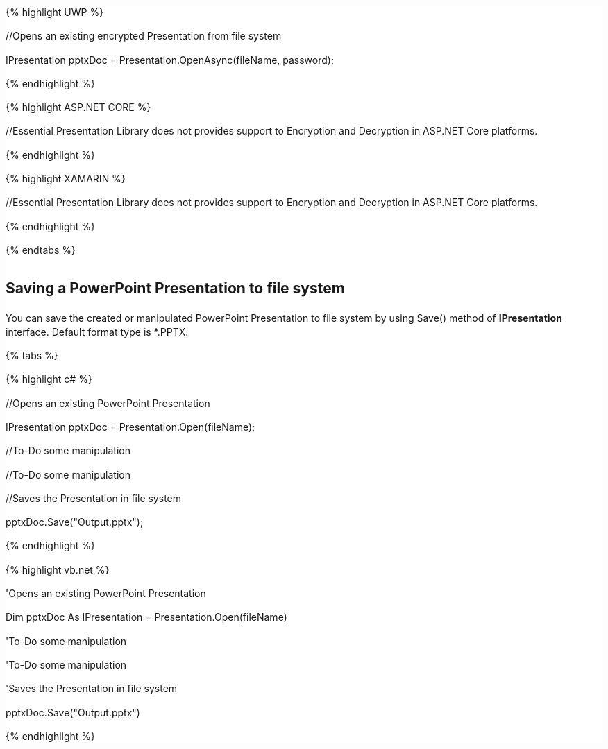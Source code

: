{% highlight UWP %}

//Opens an existing encrypted Presentation from file system 

IPresentation pptxDoc = Presentation.OpenAsync(fileName, password);

{% endhighlight %}

{% highlight ASP.NET CORE %}

//Essential Presentation Library does not provides support to Encryption and Decryption in ASP.NET Core platforms.

{% endhighlight %}

{% highlight XAMARIN %}

//Essential Presentation Library does not provides support to Encryption and Decryption in ASP.NET Core platforms.

{% endhighlight %}

{% endtabs %}

## Saving a PowerPoint Presentation to file system

You can save the created or manipulated PowerPoint Presentation to file system by using Save() method of **IPresentation** interface. Default format type is *.PPTX.

{% tabs %}

{% highlight c# %}

//Opens an existing PowerPoint Presentation 

IPresentation pptxDoc = Presentation.Open(fileName);

//To-Do some manipulation

//To-Do some manipulation

//Saves the Presentation in file system

pptxDoc.Save("Output.pptx");

{% endhighlight %}

{% highlight vb.net %}

'Opens an existing PowerPoint Presentation

Dim pptxDoc As IPresentation = Presentation.Open(fileName)

'To-Do some manipulation

'To-Do some manipulation

'Saves the Presentation in file system

pptxDoc.Save("Output.pptx")

{% endhighlight %}
